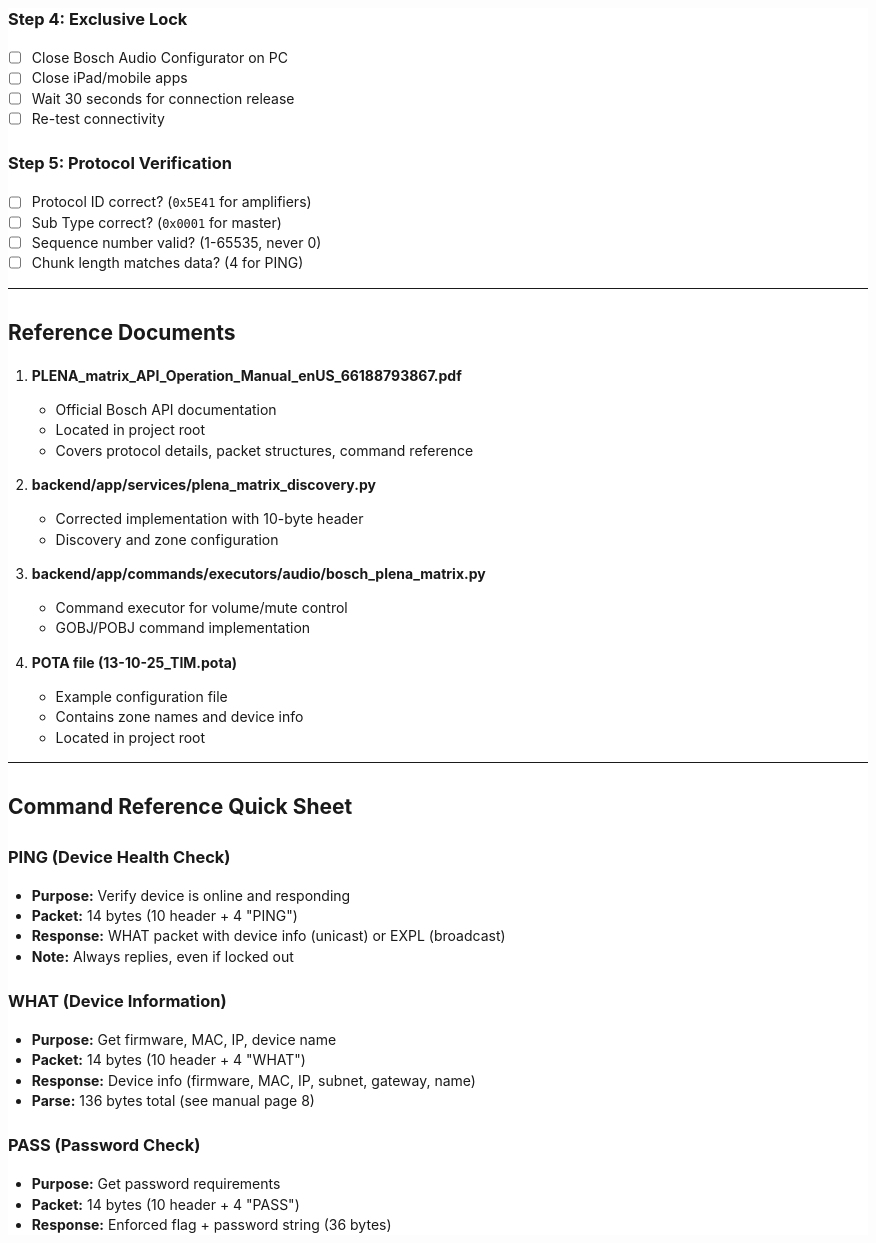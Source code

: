 ### Step 4: Exclusive Lock
- [ ] Close Bosch Audio Configurator on PC
- [ ] Close iPad/mobile apps
- [ ] Wait 30 seconds for connection release
- [ ] Re-test connectivity

### Step 5: Protocol Verification
- [ ] Protocol ID correct? (`0x5E41` for amplifiers)
- [ ] Sub Type correct? (`0x0001` for master)
- [ ] Sequence number valid? (1-65535, never 0)
- [ ] Chunk length matches data? (4 for PING)

---

## Reference Documents

1. **PLENA_matrix_API_Operation_Manual_enUS_66188793867.pdf**
   - Official Bosch API documentation
   - Located in project root
   - Covers protocol details, packet structures, command reference

2. **backend/app/services/plena_matrix_discovery.py**
   - Corrected implementation with 10-byte header
   - Discovery and zone configuration

3. **backend/app/commands/executors/audio/bosch_plena_matrix.py**
   - Command executor for volume/mute control
   - GOBJ/POBJ command implementation

4. **POTA file (13-10-25_TIM.pota)**
   - Example configuration file
   - Contains zone names and device info
   - Located in project root

---

## Command Reference Quick Sheet

### PING (Device Health Check)
- **Purpose:** Verify device is online and responding
- **Packet:** 14 bytes (10 header + 4 "PING")
- **Response:** WHAT packet with device info (unicast) or EXPL (broadcast)
- **Note:** Always replies, even if locked out

### WHAT (Device Information)
- **Purpose:** Get firmware, MAC, IP, device name
- **Packet:** 14 bytes (10 header + 4 "WHAT")
- **Response:** Device info (firmware, MAC, IP, subnet, gateway, name)
- **Parse:** 136 bytes total (see manual page 8)

### PASS (Password Check)
- **Purpose:** Get password requirements
- **Packet:** 14 bytes (10 header + 4 "PASS")
- **Response:** Enforced flag + password string (36 bytes)
